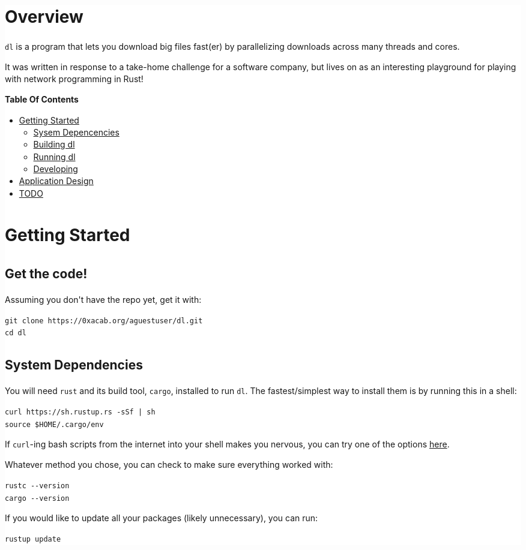 # Overview

`dl` is a program that lets you download big files fast(er) by parallelizing downloads across many threads and cores. 

It was written in response to a take-home challenge for a software company, but lives on as an interesting playground for playing with network programming in Rust!

**Table Of Contents**
* [Getting Started](#getting-started)
  * [Sysem Depencencies](#dependencies)
  * [Building dl](#build)
  * [Running dl](#run)
  * [Developing](#develop)
* [Application Design](#design)
* [TODO](#todo)

# Getting Started <a name="geting-started"></a>

## Get the code!

Assuming you don't have the repo yet, get it with:

``` shell
git clone https://0xacab.org/aguestuser/dl.git
cd dl
```

## System Dependencies <a name="dependencies"></a>

You will need `rust` and its build tool, `cargo`, installed to run `dl`. The fastest/simplest way to install them is by running this in a shell:

``` shell
curl https://sh.rustup.rs -sSf | sh
source $HOME/.cargo/env
```

If `curl`-ing bash scripts from the internet into your shell makes you nervous, you can try one of the options [here](https://forge.rust-lang.org/other-installation-methods.html#other-ways-to-install-rustup).

Whatever method you chose, you can check to make sure everything worked with:

``` shell
rustc --version
cargo --version
```

If you would like to update all your packages (likely unnecessary), you can run:

``` shell
rustup update
```
